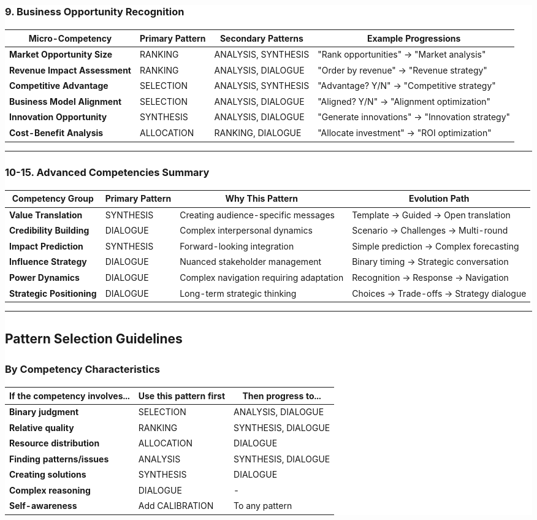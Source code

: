 ### 9. Business Opportunity Recognition

| Micro-Competency | Primary Pattern | Secondary Patterns | Example Progressions |
|-----------------|-----------------|-------------------|---------------------|
| **Market Opportunity Size** | RANKING | ANALYSIS, SYNTHESIS | "Rank opportunities" → "Market analysis" |
| **Revenue Impact Assessment** | RANKING | ANALYSIS, DIALOGUE | "Order by revenue" → "Revenue strategy" |
| **Competitive Advantage** | SELECTION | ANALYSIS, SYNTHESIS | "Advantage? Y/N" → "Competitive strategy" |
| **Business Model Alignment** | SELECTION | ANALYSIS, DIALOGUE | "Aligned? Y/N" → "Alignment optimization" |
| **Innovation Opportunity** | SYNTHESIS | ANALYSIS, DIALOGUE | "Generate innovations" → "Innovation strategy" |
| **Cost-Benefit Analysis** | ALLOCATION | RANKING, DIALOGUE | "Allocate investment" → "ROI optimization" |

---

### 10-15. Advanced Competencies Summary

| Competency Group | Primary Pattern | Why This Pattern | Evolution Path |
|-----------------|-----------------|------------------|----------------|
| **Value Translation** | SYNTHESIS | Creating audience-specific messages | Template → Guided → Open translation |
| **Credibility Building** | DIALOGUE | Complex interpersonal dynamics | Scenario → Challenges → Multi-round |
| **Impact Prediction** | SYNTHESIS | Forward-looking integration | Simple prediction → Complex forecasting |
| **Influence Strategy** | DIALOGUE | Nuanced stakeholder management | Binary timing → Strategic conversation |
| **Power Dynamics** | DIALOGUE | Complex navigation requiring adaptation | Recognition → Response → Navigation |
| **Strategic Positioning** | DIALOGUE | Long-term strategic thinking | Choices → Trade-offs → Strategy dialogue |

---

## Pattern Selection Guidelines

### By Competency Characteristics

| If the competency involves... | Use this pattern first | Then progress to... |
|-------------------------------|------------------------|---------------------|
| **Binary judgment** | SELECTION | ANALYSIS, DIALOGUE |
| **Relative quality** | RANKING | SYNTHESIS, DIALOGUE |
| **Resource distribution** | ALLOCATION | DIALOGUE |
| **Finding patterns/issues** | ANALYSIS | SYNTHESIS, DIALOGUE |
| **Creating solutions** | SYNTHESIS | DIALOGUE |
| **Complex reasoning** | DIALOGUE | - |
| **Self-awareness** | Add CALIBRATION | To any pattern |

